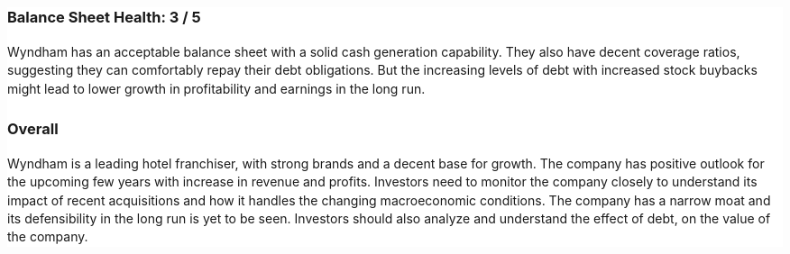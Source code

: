 ### Balance Sheet Health: 3 / 5
Wyndham has an acceptable balance sheet with a solid cash generation capability. They also have decent coverage ratios, suggesting they can comfortably repay their debt obligations. But the increasing levels of debt with increased stock buybacks might lead to lower growth in profitability and earnings in the long run.

### Overall

Wyndham is a leading hotel franchiser, with strong brands and a decent base for growth. The company has positive outlook for the upcoming few years with increase in revenue and profits. Investors need to monitor the company closely to understand its impact of recent acquisitions and how it handles the changing macroeconomic conditions. The company has a narrow moat and its defensibility in the long run is yet to be seen. Investors should also analyze and understand the effect of debt, on the value of the company.
